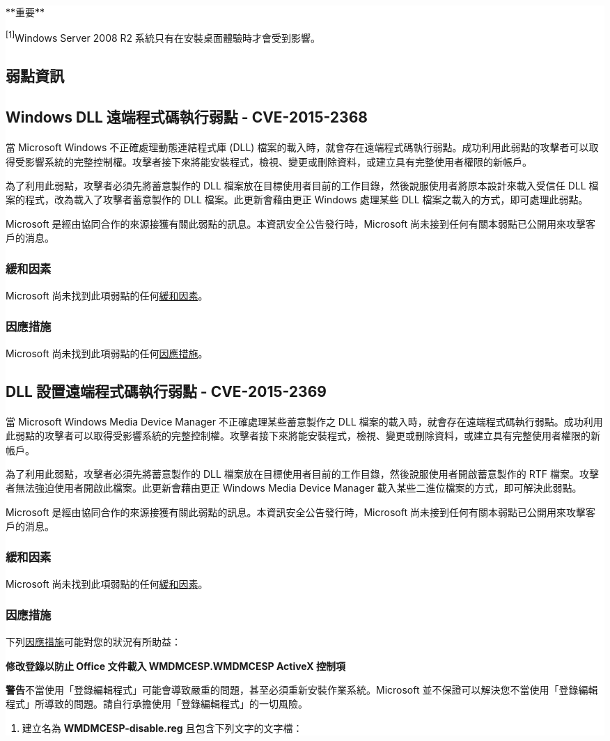 </td>
<td style="border:1px solid black;" colspan="2">
**重要**

</td>
</tr>
</table>
 
<sup>[1]</sup>Windows Server 2008 R2 系統只有在安裝桌面體驗時才會受到影響。

弱點資訊
--------

<span id="sectionToggle4"></span>
Windows DLL 遠端程式碼執行弱點 - CVE-2015-2368
----------------------------------------------

當 Microsoft Windows 不正確處理動態連結程式庫 (DLL) 檔案的載入時，就會存在遠端程式碼執行弱點。成功利用此弱點的攻擊者可以取得受影響系統的完整控制權。攻擊者接下來將能安裝程式，檢視、變更或刪除資料，或建立具有完整使用者權限的新帳戶。

為了利用此弱點，攻擊者必須先將蓄意製作的 DLL 檔案放在目標使用者目前的工作目錄，然後說服使用者將原本設計來載入受信任 DLL 檔案的程式，改為載入了攻擊者蓄意製作的 DLL 檔案。此更新會藉由更正 Windows 處理某些 DLL 檔案之載入的方式，即可處理此弱點。

Microsoft 是經由協同合作的來源接獲有關此弱點的訊息。本資訊安全公告發行時，Microsoft 尚未接到任何有關本弱點已公開用來攻擊客戶的消息。

### 緩和因素

Microsoft 尚未找到此項弱點的任何[緩和因素](https://technet.microsoft.com/zh-tw/library/security/dn848375.aspx)。

### 因應措施

Microsoft 尚未找到此項弱點的任何[因應措施](https://technet.microsoft.com/zh-tw/library/security/dn848375.aspx)。

DLL 設置遠端程式碼執行弱點 - CVE-2015-2369
------------------------------------------

當 Microsoft Windows Media Device Manager 不正確處理某些蓄意製作之 DLL 檔案的載入時，就會存在遠端程式碼執行弱點。成功利用此弱點的攻擊者可以取得受影響系統的完整控制權。攻擊者接下來將能安裝程式，檢視、變更或刪除資料，或建立具有完整使用者權限的新帳戶。

為了利用此弱點，攻擊者必須先將蓄意製作的 DLL 檔案放在目標使用者目前的工作目錄，然後說服使用者開啟蓄意製作的 RTF 檔案。攻擊者無法強迫使用者開啟此檔案。此更新會藉由更正 Windows Media Device Manager 載入某些二進位檔案的方式，即可解決此弱點。

Microsoft 是經由協同合作的來源接獲有關此弱點的訊息。本資訊安全公告發行時，Microsoft 尚未接到任何有關本弱點已公開用來攻擊客戶的消息。

### 緩和因素

Microsoft 尚未找到此項弱點的任何[緩和因素](https://technet.microsoft.com/zh-tw/library/security/dn848375.aspx)。

### 因應措施

下列[因應措施](https://technet.microsoft.com/zh-tw/library/security/dn848375.aspx)可能對您的狀況有所助益：

**修改登錄以防止 Office 文件載入 WMDMCESP.WMDMCESP ActiveX 控制項**

**警告**不當使用「登錄編輯程式」可能會導致嚴重的問題，甚至必須重新安裝作業系統。Microsoft 並不保證可以解決您不當使用「登錄編輯程式」所導致的問題。請自行承擔使用「登錄編輯程式」的一切風險。

1.  建立名為 **WMDMCESP-disable.reg** 且包含下列文字的文字檔： 
